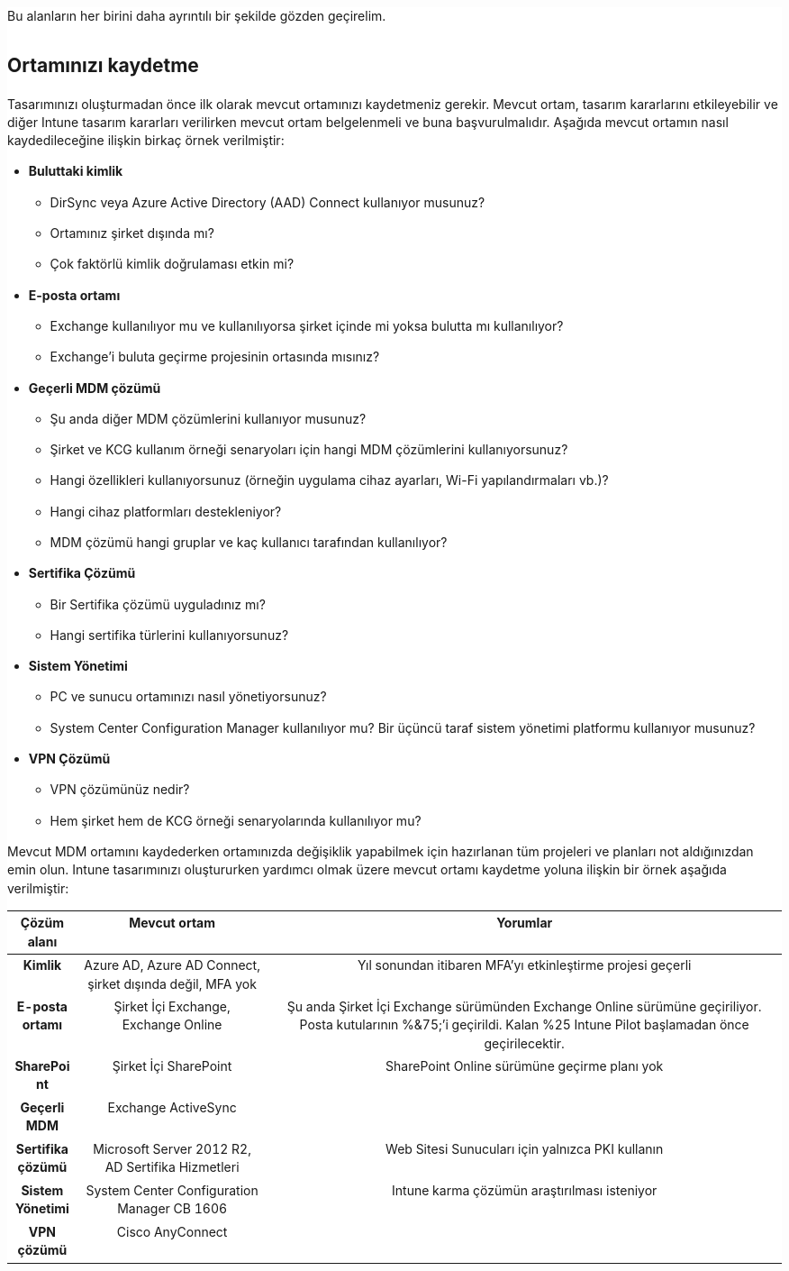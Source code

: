 Bu alanların her birini daha ayrıntılı bir şekilde gözden geçirelim. 

## <a name="record-your-environment"></a>Ortamınızı kaydetme

Tasarımınızı oluşturmadan önce ilk olarak mevcut ortamınızı kaydetmeniz gerekir. Mevcut ortam, tasarım kararlarını etkileyebilir ve diğer Intune tasarım kararları verilirken mevcut ortam belgelenmeli ve buna başvurulmalıdır. Aşağıda mevcut ortamın nasıl kaydedileceğine ilişkin birkaç örnek verilmiştir:

-   **Buluttaki kimlik**

    -   DirSync veya Azure Active Directory (AAD) Connect kullanıyor musunuz?

    -   Ortamınız şirket dışında mı?

    -   Çok faktörlü kimlik doğrulaması etkin mi?

-   **E-posta ortamı**

    -   Exchange kullanılıyor mu ve kullanılıyorsa şirket içinde mi yoksa bulutta mı kullanılıyor?

    -   Exchange’i buluta geçirme projesinin ortasında mısınız?

-   **Geçerli MDM çözümü**

    -   Şu anda diğer MDM çözümlerini kullanıyor musunuz?

    -   Şirket ve KCG kullanım örneği senaryoları için hangi MDM çözümlerini kullanıyorsunuz?

    -   Hangi özellikleri kullanıyorsunuz (örneğin uygulama cihaz ayarları, Wi-Fi yapılandırmaları vb.)?

    -   Hangi cihaz platformları destekleniyor?

    -   MDM çözümü hangi gruplar ve kaç kullanıcı tarafından kullanılıyor?

-   **Sertifika Çözümü**

    -   Bir Sertifika çözümü uyguladınız mı?

    -   Hangi sertifika türlerini kullanıyorsunuz?

-   **Sistem Yönetimi**

    -   PC ve sunucu ortamınızı nasıl yönetiyorsunuz?

    -   System Center Configuration Manager kullanılıyor mu? Bir üçüncü taraf sistem yönetimi platformu kullanıyor musunuz?

-   **VPN Çözümü**

    -   VPN çözümünüz nedir?

    -   Hem şirket hem de KCG örneği senaryolarında kullanılıyor mu?

Mevcut MDM ortamını kaydederken ortamınızda değişiklik yapabilmek için hazırlanan tüm projeleri ve planları not aldığınızdan emin olun. Intune tasarımınızı oluştururken yardımcı olmak üzere mevcut ortamı kaydetme yoluna ilişkin bir örnek aşağıda verilmiştir:

| **Çözüm alanı** | **Mevcut ortam** | **Yorumlar** |
|:---:|:---:|:---:|
| **Kimlik** | Azure AD, Azure AD Connect, şirket dışında değil, MFA yok | Yıl sonundan itibaren MFA’yı etkinleştirme projesi geçerli |                 
| **E-posta ortamı** | Şirket İçi Exchange, Exchange Online | Şu anda Şirket İçi Exchange sürümünden Exchange Online sürümüne geçiriliyor. Posta kutularının %&75;’i geçirildi. Kalan %25 Intune Pilot başlamadan önce geçirilecektir. |                
| **SharePoint** | Şirket İçi SharePoint | SharePoint Online sürümüne geçirme planı yok |  
| **Geçerli MDM** | Exchange ActiveSync |  |
| **Sertifika çözümü** | Microsoft Server 2012 R2, AD Sertifika Hizmetleri | Web Sitesi Sunucuları için yalnızca PKI kullanın |
| **Sistem Yönetimi** | System Center Configuration Manager CB 1606 | Intune karma çözümün araştırılması isteniyor |
| **VPN çözümü** | Cisco AnyConnect |  |
